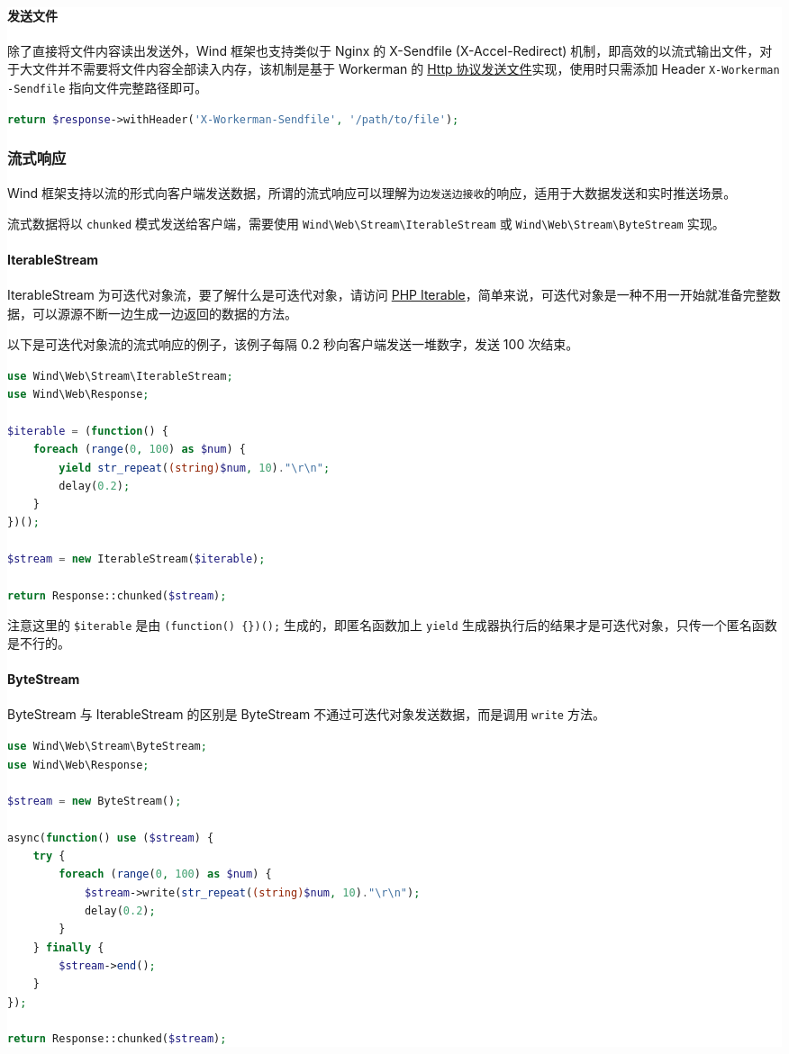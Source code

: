 #### 发送文件

除了直接将文件内容读出发送外，Wind 框架也支持类似于 Nginx 的 X-Sendfile (X-Accel-Redirect) 机制，即高效的以流式输出文件，对于大文件并不需要将文件内容全部读入内存，该机制是基于 Workerman 的 [Http 协议发送文件](https://www.workerman.net/doc/workerman/http/response.html#%E5%8F%91%E9%80%81%E6%96%87%E4%BB%B6)实现，使用时只需添加 Header `X-Workerman-Sendfile` 指向文件完整路径即可。

```php
return $response->withHeader('X-Workerman-Sendfile', '/path/to/file');
```

### 流式响应

Wind 框架支持以流的形式向客户端发送数据，所谓的流式响应可以理解为`边发送边接收`的响应，适用于大数据发送和实时推送场景。

流式数据将以 `chunked` 模式发送给客户端，需要使用 `Wind\Web\Stream\IterableStream` 或 `Wind\Web\Stream\ByteStream` 实现。

#### IterableStream

IterableStream 为可迭代对象流，要了解什么是可迭代对象，请访问 [PHP Iterable](https://www.php.net/manual/zh/language.types.iterable.php)，简单来说，可迭代对象是一种不用一开始就准备完整数据，可以源源不断一边生成一边返回的数据的方法。

以下是可迭代对象流的流式响应的例子，该例子每隔 0.2 秒向客户端发送一堆数字，发送 100 次结束。

```php
use Wind\Web\Stream\IterableStream;
use Wind\Web\Response;

$iterable = (function() {
    foreach (range(0, 100) as $num) {
        yield str_repeat((string)$num, 10)."\r\n";
        delay(0.2);
    }
})();

$stream = new IterableStream($iterable);

return Response::chunked($stream);
```

注意这里的 `$iterable` 是由 `(function() {})();` 生成的，即匿名函数加上 `yield` 生成器执行后的结果才是可迭代对象，只传一个匿名函数是不行的。

#### ByteStream

ByteStream 与 IterableStream 的区别是 ByteStream 不通过可迭代对象发送数据，而是调用 `write` 方法。

```php
use Wind\Web\Stream\ByteStream;
use Wind\Web\Response;

$stream = new ByteStream();

async(function() use ($stream) {
    try {
        foreach (range(0, 100) as $num) {
            $stream->write(str_repeat((string)$num, 10)."\r\n");
            delay(0.2);
        }
    } finally {
        $stream->end();
    }
});

return Response::chunked($stream);
```
